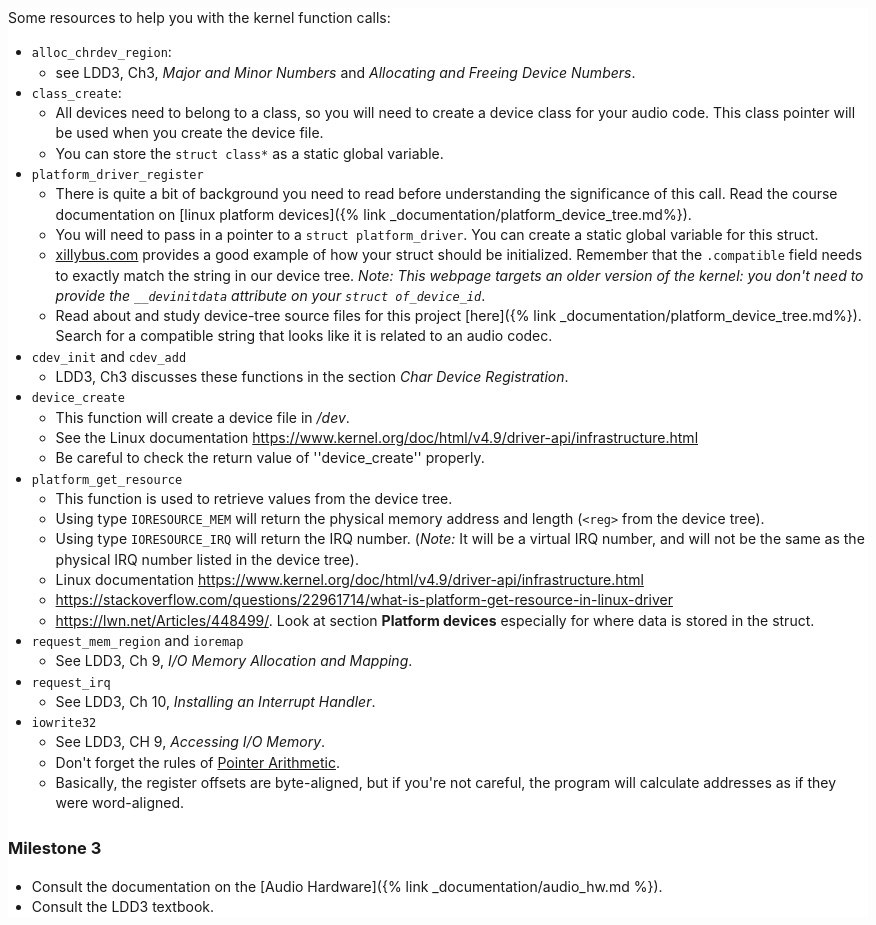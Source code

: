 
Some resources to help you with the kernel function calls:
  * `alloc_chrdev_region`:
    * see LDD3, Ch3, *Major and Minor Numbers* and *Allocating and Freeing Device Numbers*.
  * `class_create`: 
    * All devices need to belong to a class, so you will need to create a device class for your audio code.  This class pointer will be used when you create the device file.
    * You can store the `struct class*` as a static global variable.
  * `platform_driver_register`
    * There is quite a bit of background you need to read before understanding the significance of this call.  Read the course documentation on [linux platform devices]({% link _documentation/platform_device_tree.md%}).
    * You will need to pass in a pointer to a `struct platform_driver`.  You can create a static global variable for this struct.  
    * [xillybus.com](http://xillybus.com/tutorials/device-tree-zynq-3) provides a good example of how your struct should be initialized.  Remember that the `.compatible` field needs to exactly match the string in our device tree. *Note: This webpage targets an older version of the kernel: you don't need to provide the `__devinitdata` attribute on your `struct of_device_id`*.
    * Read about and study device-tree source files for this project [here]({% link _documentation/platform_device_tree.md%}). Search for a compatible string that looks like it is related to an audio codec. 
  * `cdev_init` and `cdev_add`
    * LDD3, Ch3 discusses these functions in the section *Char Device Registration*.
  * `device_create`
    * This function will create a device file in */dev*.
    * See the Linux documentation <https://www.kernel.org/doc/html/v4.9/driver-api/infrastructure.html>
    * Be careful to check the return value of ''device_create'' properly.  
  * `platform_get_resource`
    * This function is used to retrieve values from the device tree.
    * Using type `IORESOURCE_MEM` will return the physical memory address and length (`<reg>` from the device tree).
    * Using type `IORESOURCE_IRQ` will return the IRQ number.  (*Note:* It will be a virtual IRQ number, and will not be the same as the physical IRQ number listed in the device tree).
    * Linux documentation <https://www.kernel.org/doc/html/v4.9/driver-api/infrastructure.html>
    * <https://stackoverflow.com/questions/22961714/what-is-platform-get-resource-in-linux-driver>
    * <https://lwn.net/Articles/448499/>. Look at section **Platform devices** especially for where data is stored in the struct.
  * `request_mem_region` and `ioremap`
    * See LDD3, Ch 9, *I/O Memory Allocation and Mapping*.
  * `request_irq`
    * See LDD3, Ch 10, *Installing an Interrupt Handler*.
  * `iowrite32`
    * See LDD3, CH 9, *Accessing I/O Memory*.
    * Don't forget the rules of [Pointer Arithmetic](https://www.cs.swarthmore.edu/~richardw/classes/cs31/s18/offsite/pointer.html).
    * Basically, the register offsets are byte-aligned, but if you're not careful, the program will calculate addresses as if they were word-aligned.


### Milestone 3
  * Consult the documentation on the [Audio Hardware]({% link _documentation/audio_hw.md %}).
  * Consult the LDD3 textbook.
